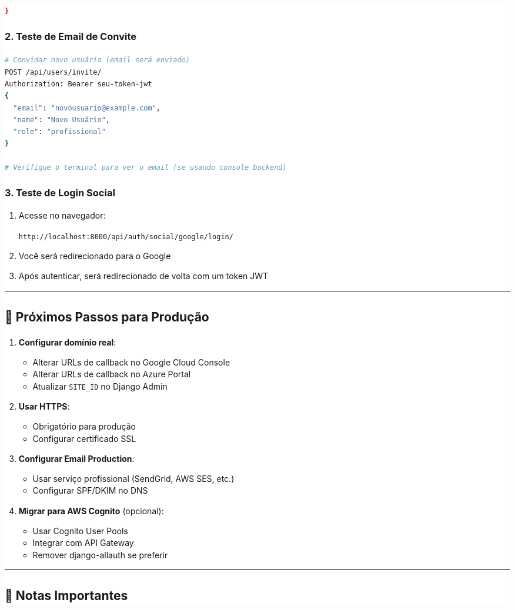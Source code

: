 ```bash
}
```

### 2. Teste de Email de Convite

```bash
# Convidar novo usuário (email será enviado)
POST /api/users/invite/
Authorization: Bearer seu-token-jwt
{
  "email": "novousuario@example.com",
  "name": "Novo Usuário",
  "role": "profissional"
}

# Verifique o terminal para ver o email (se usando console backend)
```

### 3. Teste de Login Social

1. Acesse no navegador:
   ```
   http://localhost:8000/api/auth/social/google/login/
   ```

2. Você será redirecionado para o Google

3. Após autenticar, será redirecionado de volta com um token JWT

---

## 🚀 Próximos Passos para Produção

1. **Configurar domínio real**:
   - Alterar URLs de callback no Google Cloud Console
   - Alterar URLs de callback no Azure Portal
   - Atualizar `SITE_ID` no Django Admin

2. **Usar HTTPS**:
   - Obrigatório para produção
   - Configurar certificado SSL

3. **Configurar Email Production**:
   - Usar serviço profissional (SendGrid, AWS SES, etc.)
   - Configurar SPF/DKIM no DNS

4. **Migrar para AWS Cognito** (opcional):
   - Usar Cognito User Pools
   - Integrar com API Gateway
   - Remover django-allauth se preferir

---

## 📝 Notas Importantes
